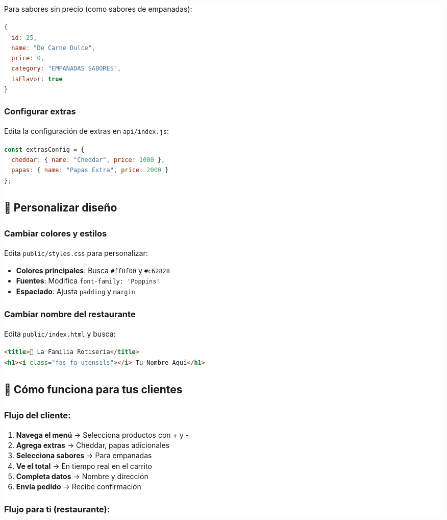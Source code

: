 Para sabores sin precio (como sabores de empanadas):

```javascript
{ 
  id: 25, 
  name: "De Carne Dulce", 
  price: 0, 
  category: "EMPANADAS SABORES", 
  isFlavor: true 
}
```

### Configurar extras

Edita la configuración de extras en `api/index.js`:

```javascript
const extrasConfig = {
  cheddar: { name: "Cheddar", price: 1000 },
  papas: { name: "Papas Extra", price: 2000 }
};
```

## 🎨 Personalizar diseño

### Cambiar colores y estilos

Edita `public/styles.css` para personalizar:

- **Colores principales**: Busca `#ff8f00` y `#c62828`
- **Fuentes**: Modifica `font-family: 'Poppins'`
- **Espaciado**: Ajusta `padding` y `margin`

### Cambiar nombre del restaurante

Edita `public/index.html` y busca:

```html
<title>🍕 La Familia Rotiseria</title>
<h1><i class="fas fa-utensils"></i> Tu Nombre Aquí</h1>
```

## 📱 Cómo funciona para tus clientes

### Flujo del cliente:

1. **Navega el menú** → Selecciona productos con + y -
2. **Agrega extras** → Cheddar, papas adicionales
3. **Selecciona sabores** → Para empanadas
4. **Ve el total** → En tiempo real en el carrito
5. **Completa datos** → Nombre y dirección
6. **Envía pedido** → Recibe confirmación

### Flujo para ti (restaurante):
